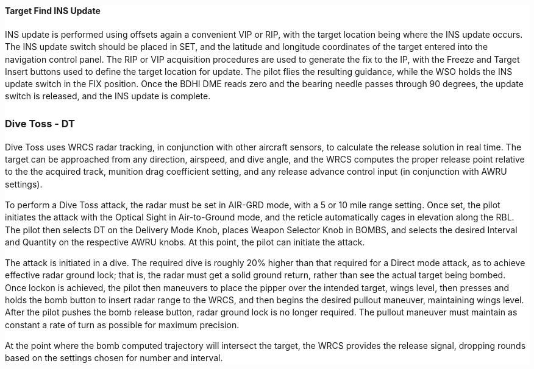 #### Target Find INS Update

INS update is performed using offsets again a convenient VIP or RIP, with the
target location being where the INS update occurs. The INS update switch should
be placed in SET, and the latitude and longitude coordinates of the target
entered into the navigation control panel. The RIP or VIP acquisition procedures
are used to generate the fix to the IP, with the Freeze and Target Insert
buttons used to define the target location for update. The pilot flies the
resulting guidance, while the WSO holds the INS update switch in the FIX
position. Once the BDHI DME reads zero and the bearing needle passes through 90
degrees, the update switch is released, and the INS update is complete.

### Dive Toss - DT

Dive Toss uses WRCS radar tracking, in conjunction with other aircraft sensors,
to calculate the release solution in real time. The target can be approached
from any direction, airspeed, and dive angle, and the WRCS computes the proper
release point relative to the the acquired track, munition drag coefficient
setting, and any release advance control input (in conjunction with AWRU
settings).

To perform a Dive Toss attack, the radar must be set in AIR-GRD mode, with a 5
or 10 mile range setting. Once set, the pilot initiates the attack with the
Optical Sight in Air-to-Ground mode, and the reticle automatically cages in
elevation along the RBL. The pilot then selects DT on the Delivery Mode Knob,
places Weapon Selector Knob in BOMBS, and selects the desired Interval and
Quantity on the respective AWRU knobs. At this point, the pilot can initiate the
attack.

The attack is initiated in a dive. The required dive is roughly 20% higher than
that required for a Direct mode attack, as to achieve effective radar ground
lock; that is, the radar must get a solid ground return, rather than see the
actual target being bombed. Once lockon is achieved, the pilot then maneuvers to
place the pipper over the intended target, wings level, then presses and holds
the bomb button to insert radar range to the WRCS, and then begins the desired
pullout maneuver, maintaining wings level. After the pilot pushes the bomb
release button, radar ground lock is no longer required. The pullout maneuver
must maintain as constant a rate of turn as possible for maximum precision.

At the point where the bomb computed trajectory will intersect the target, the
WRCS provides the release signal, dropping rounds based on the settings chosen
for number and interval.
